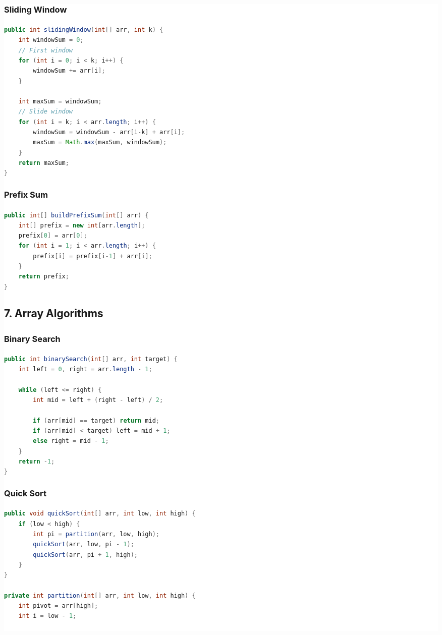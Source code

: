 ### Sliding Window
```java
public int slidingWindow(int[] arr, int k) {
    int windowSum = 0;
    // First window
    for (int i = 0; i < k; i++) {
        windowSum += arr[i];
    }
    
    int maxSum = windowSum;
    // Slide window
    for (int i = k; i < arr.length; i++) {
        windowSum = windowSum - arr[i-k] + arr[i];
        maxSum = Math.max(maxSum, windowSum);
    }
    return maxSum;
}
```

### Prefix Sum
```java
public int[] buildPrefixSum(int[] arr) {
    int[] prefix = new int[arr.length];
    prefix[0] = arr[0];
    for (int i = 1; i < arr.length; i++) {
        prefix[i] = prefix[i-1] + arr[i];
    }
    return prefix;
}
```

## 7. Array Algorithms

### Binary Search
```java
public int binarySearch(int[] arr, int target) {
    int left = 0, right = arr.length - 1;
    
    while (left <= right) {
        int mid = left + (right - left) / 2;
        
        if (arr[mid] == target) return mid;
        if (arr[mid] < target) left = mid + 1;
        else right = mid - 1;
    }
    return -1;
}
```

### Quick Sort
```java
public void quickSort(int[] arr, int low, int high) {
    if (low < high) {
        int pi = partition(arr, low, high);
        quickSort(arr, low, pi - 1);
        quickSort(arr, pi + 1, high);
    }
}

private int partition(int[] arr, int low, int high) {
    int pivot = arr[high];
    int i = low - 1;
    
```